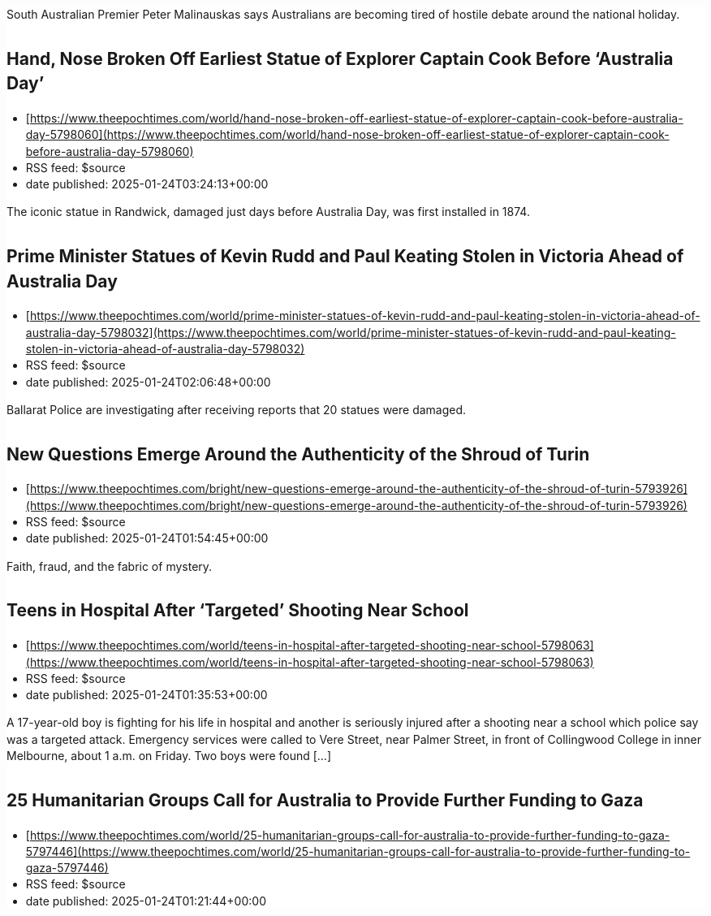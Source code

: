 South Australian Premier Peter Malinauskas says Australians are becoming tired of hostile debate around the national holiday.

## Hand, Nose Broken Off Earliest Statue of Explorer Captain Cook Before ‘Australia Day’
 - [https://www.theepochtimes.com/world/hand-nose-broken-off-earliest-statue-of-explorer-captain-cook-before-australia-day-5798060](https://www.theepochtimes.com/world/hand-nose-broken-off-earliest-statue-of-explorer-captain-cook-before-australia-day-5798060)
 - RSS feed: $source
 - date published: 2025-01-24T03:24:13+00:00

The iconic statue in Randwick, damaged just days before Australia Day, was first installed in 1874.

## Prime Minister Statues of Kevin Rudd and Paul Keating Stolen in Victoria Ahead of Australia Day
 - [https://www.theepochtimes.com/world/prime-minister-statues-of-kevin-rudd-and-paul-keating-stolen-in-victoria-ahead-of-australia-day-5798032](https://www.theepochtimes.com/world/prime-minister-statues-of-kevin-rudd-and-paul-keating-stolen-in-victoria-ahead-of-australia-day-5798032)
 - RSS feed: $source
 - date published: 2025-01-24T02:06:48+00:00

Ballarat Police are investigating after receiving reports that 20 statues were damaged.

## New Questions Emerge Around the Authenticity of the Shroud of Turin
 - [https://www.theepochtimes.com/bright/new-questions-emerge-around-the-authenticity-of-the-shroud-of-turin-5793926](https://www.theepochtimes.com/bright/new-questions-emerge-around-the-authenticity-of-the-shroud-of-turin-5793926)
 - RSS feed: $source
 - date published: 2025-01-24T01:54:45+00:00

Faith, fraud, and the fabric of mystery.

## Teens in Hospital After ‘Targeted’ Shooting Near School
 - [https://www.theepochtimes.com/world/teens-in-hospital-after-targeted-shooting-near-school-5798063](https://www.theepochtimes.com/world/teens-in-hospital-after-targeted-shooting-near-school-5798063)
 - RSS feed: $source
 - date published: 2025-01-24T01:35:53+00:00

A 17-year-old boy is fighting for his life in hospital and another is seriously injured after a shooting near a school which police say was a targeted attack. Emergency services were called to Vere Street, near Palmer Street, in front of Collingwood College in inner Melbourne, about 1 a.m. on Friday. Two boys were found [&#8230;]

## 25 Humanitarian Groups Call for Australia to Provide Further Funding to Gaza
 - [https://www.theepochtimes.com/world/25-humanitarian-groups-call-for-australia-to-provide-further-funding-to-gaza-5797446](https://www.theepochtimes.com/world/25-humanitarian-groups-call-for-australia-to-provide-further-funding-to-gaza-5797446)
 - RSS feed: $source
 - date published: 2025-01-24T01:21:44+00:00
